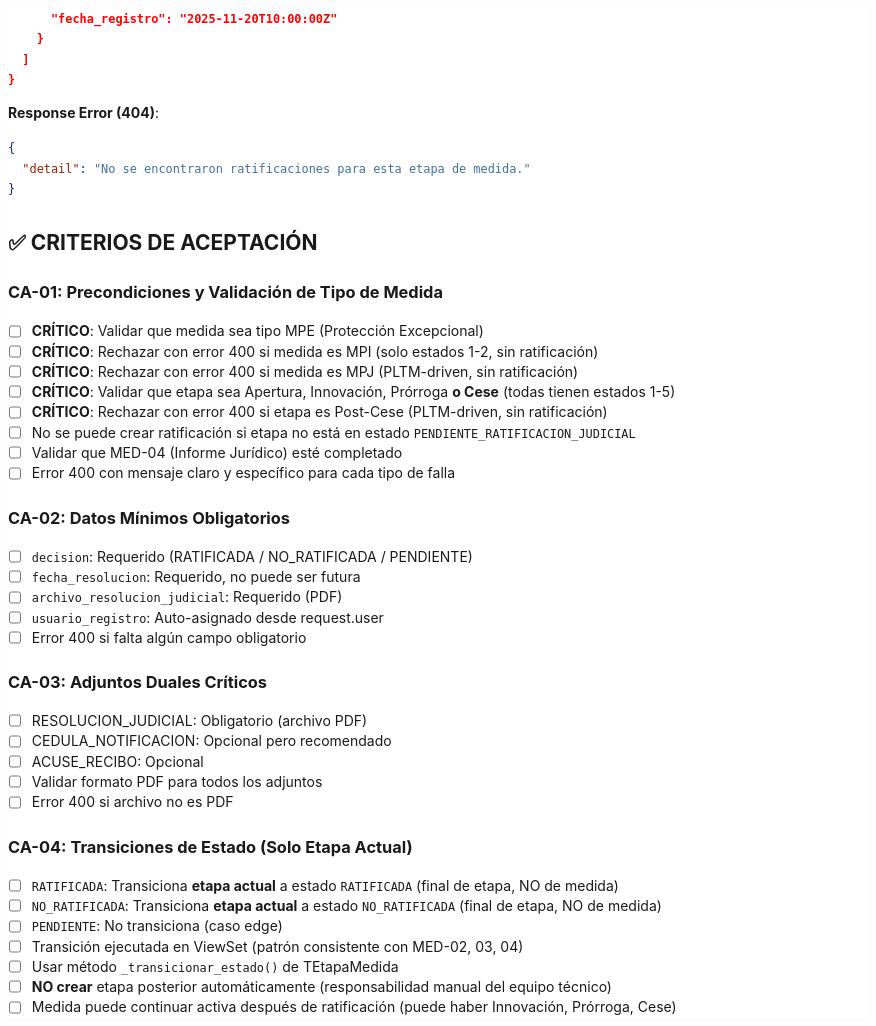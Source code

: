 ```json
      "fecha_registro": "2025-11-20T10:00:00Z"
    }
  ]
}
```

**Response Error (404)**:
```json
{
  "detail": "No se encontraron ratificaciones para esta etapa de medida."
}
```

## ✅ CRITERIOS DE ACEPTACIÓN

### CA-01: Precondiciones y Validación de Tipo de Medida
- [ ] **CRÍTICO**: Validar que medida sea tipo MPE (Protección Excepcional)
- [ ] **CRÍTICO**: Rechazar con error 400 si medida es MPI (solo estados 1-2, sin ratificación)
- [ ] **CRÍTICO**: Rechazar con error 400 si medida es MPJ (PLTM-driven, sin ratificación)
- [ ] **CRÍTICO**: Validar que etapa sea Apertura, Innovación, Prórroga **o Cese** (todas tienen estados 1-5)
- [ ] **CRÍTICO**: Rechazar con error 400 si etapa es Post-Cese (PLTM-driven, sin ratificación)
- [ ] No se puede crear ratificación si etapa no está en estado `PENDIENTE_RATIFICACION_JUDICIAL`
- [ ] Validar que MED-04 (Informe Jurídico) esté completado
- [ ] Error 400 con mensaje claro y específico para cada tipo de falla

### CA-02: Datos Mínimos Obligatorios
- [ ] `decision`: Requerido (RATIFICADA / NO_RATIFICADA / PENDIENTE)
- [ ] `fecha_resolucion`: Requerido, no puede ser futura
- [ ] `archivo_resolucion_judicial`: Requerido (PDF)
- [ ] `usuario_registro`: Auto-asignado desde request.user
- [ ] Error 400 si falta algún campo obligatorio

### CA-03: Adjuntos Duales Críticos
- [ ] RESOLUCION_JUDICIAL: Obligatorio (archivo PDF)
- [ ] CEDULA_NOTIFICACION: Opcional pero recomendado
- [ ] ACUSE_RECIBO: Opcional
- [ ] Validar formato PDF para todos los adjuntos
- [ ] Error 400 si archivo no es PDF

### CA-04: Transiciones de Estado (Solo Etapa Actual)
- [ ] `RATIFICADA`: Transiciona **etapa actual** a estado `RATIFICADA` (final de etapa, NO de medida)
- [ ] `NO_RATIFICADA`: Transiciona **etapa actual** a estado `NO_RATIFICADA` (final de etapa, NO de medida)
- [ ] `PENDIENTE`: No transiciona (caso edge)
- [ ] Transición ejecutada en ViewSet (patrón consistente con MED-02, 03, 04)
- [ ] Usar método `_transicionar_estado()` de TEtapaMedida
- [ ] **NO crear** etapa posterior automáticamente (responsabilidad manual del equipo técnico)
- [ ] Medida puede continuar activa después de ratificación (puede haber Innovación, Prórroga, Cese)
